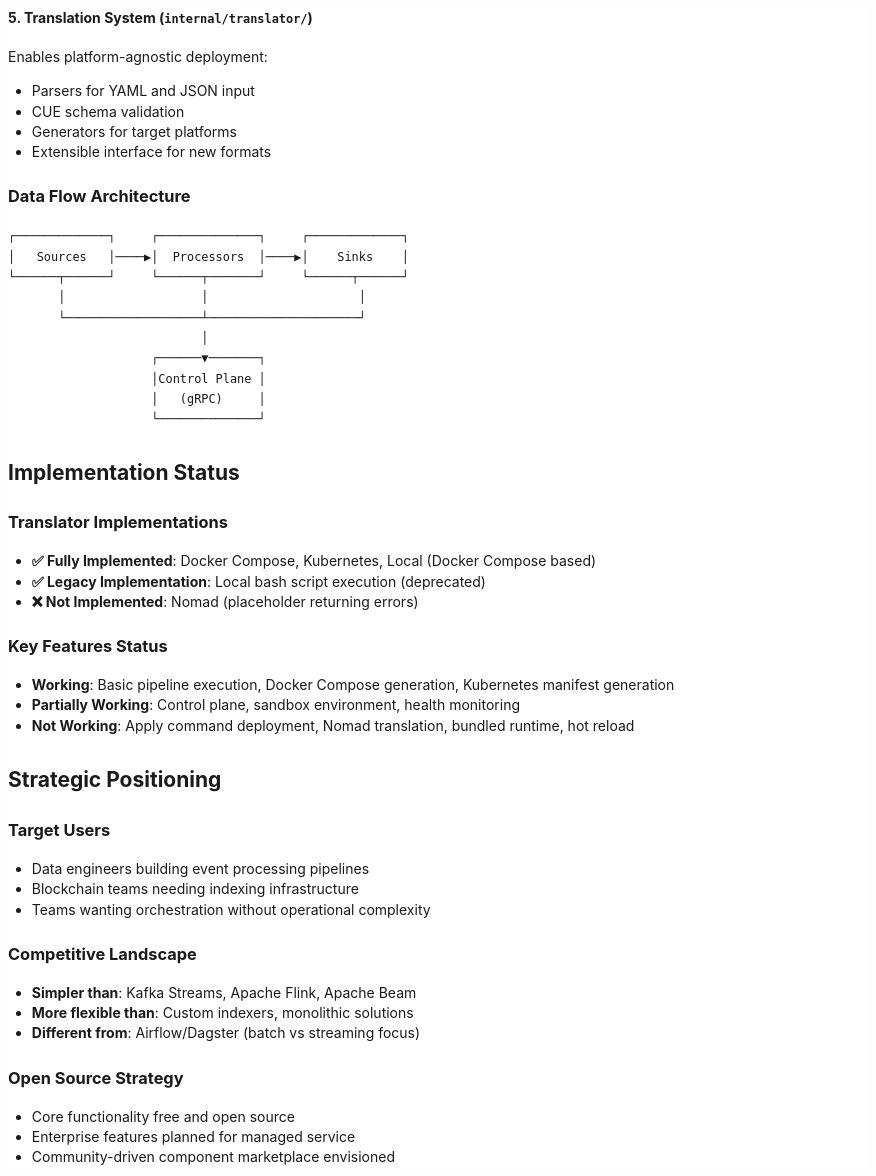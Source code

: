 ```go
```

#### 5. Translation System (`internal/translator/`)
Enables platform-agnostic deployment:
- Parsers for YAML and JSON input
- CUE schema validation
- Generators for target platforms
- Extensible interface for new formats

### Data Flow Architecture
```
┌─────────────┐     ┌──────────────┐     ┌─────────────┐
│   Sources   │────▶│  Processors  │────▶│    Sinks    │
└──────┬──────┘     └──────┬───────┘     └──────┬──────┘
       │                   │                     │
       └───────────────────┴─────────────────────┘
                           │
                    ┌──────▼───────┐
                    │Control Plane │
                    │   (gRPC)     │
                    └──────────────┘
```

## Implementation Status

### Translator Implementations
- **✅ Fully Implemented**: Docker Compose, Kubernetes, Local (Docker Compose based)
- **✅ Legacy Implementation**: Local bash script execution (deprecated)
- **❌ Not Implemented**: Nomad (placeholder returning errors)

### Key Features Status
- **Working**: Basic pipeline execution, Docker Compose generation, Kubernetes manifest generation
- **Partially Working**: Control plane, sandbox environment, health monitoring
- **Not Working**: Apply command deployment, Nomad translation, bundled runtime, hot reload

## Strategic Positioning

### Target Users
- Data engineers building event processing pipelines
- Blockchain teams needing indexing infrastructure
- Teams wanting orchestration without operational complexity

### Competitive Landscape
- **Simpler than**: Kafka Streams, Apache Flink, Apache Beam
- **More flexible than**: Custom indexers, monolithic solutions
- **Different from**: Airflow/Dagster (batch vs streaming focus)

### Open Source Strategy
- Core functionality free and open source
- Enterprise features planned for managed service
- Community-driven component marketplace envisioned
